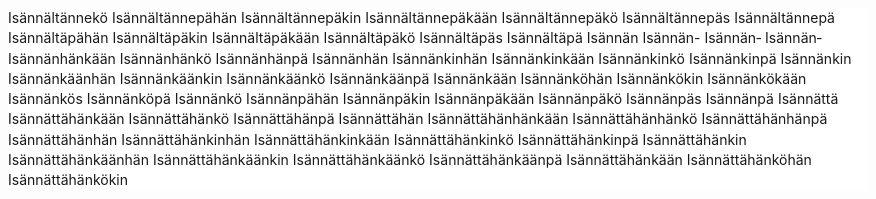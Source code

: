 Isännältännekö
Isännältännepähän
Isännältännepäkin
Isännältännepäkään
Isännältännepäkö
Isännältännepäs
Isännältännepä
Isännältäpähän
Isännältäpäkin
Isännältäpäkään
Isännältäpäkö
Isännältäpäs
Isännältäpä
Isännän
Isännän-
Isännän‐
Isännän‑
Isännänhänkään
Isännänhänkö
Isännänhänpä
Isännänhän
Isännänkinhän
Isännänkinkään
Isännänkinkö
Isännänkinpä
Isännänkin
Isännänkäänhän
Isännänkäänkin
Isännänkäänkö
Isännänkäänpä
Isännänkään
Isännänköhän
Isännänkökin
Isännänkökään
Isännänkös
Isännänköpä
Isännänkö
Isännänpähän
Isännänpäkin
Isännänpäkään
Isännänpäkö
Isännänpäs
Isännänpä
Isännättä
Isännättähänkään
Isännättähänkö
Isännättähänpä
Isännättähän
Isännättähänhänkään
Isännättähänhänkö
Isännättähänhänpä
Isännättähänhän
Isännättähänkinhän
Isännättähänkinkään
Isännättähänkinkö
Isännättähänkinpä
Isännättähänkin
Isännättähänkäänhän
Isännättähänkäänkin
Isännättähänkäänkö
Isännättähänkäänpä
Isännättähänkään
Isännättähänköhän
Isännättähänkökin